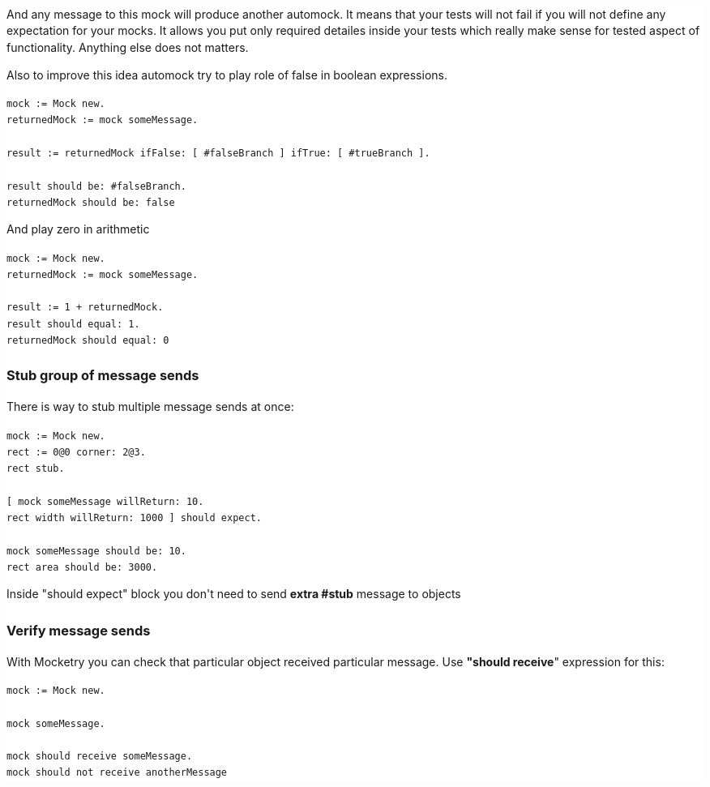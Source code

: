 And any message to this mock will produce another automock.
It means that your tests will not fail if you will not define any expectation for your mocks.
It allows you put only required detailes inside your tests which really make sense for tested aspect of functionality. Anything else does not matters.

Also to improve this idea automock try to play role of false in boolean expressions.
```
mock := Mock new.
returnedMock := mock someMessage.

result := returnedMock ifFalse: [ #falseBranch ] ifTrue: [ #trueBranch ].

result should be: #falseBranch.
returnedMock should be: false
```


And play zero in arithmetic
```
mock := Mock new.
returnedMock := mock someMessage.

result := 1 + returnedMock.
result should equal: 1.
returnedMock should equal: 0
```



### Stub group of message sends


There is way to stub multiple message sends at once:
```
mock := Mock new.
rect := 0@0 corner: 2@3.
rect stub.

[ mock someMessage willReturn: 10.
rect width willReturn: 1000 ] should expect.

mock someMessage should be: 10.
rect area should be: 3000.
```

Inside "should expect" block you don't need to send **extra #stub** message to objects

### Verify message sends


With Mocketry you can check that particular object received particular message. Use **"should receive**" expression for this:
```
mock := Mock new.

mock someMessage.

mock should receive someMessage.
mock should not receive anotherMessage
```
